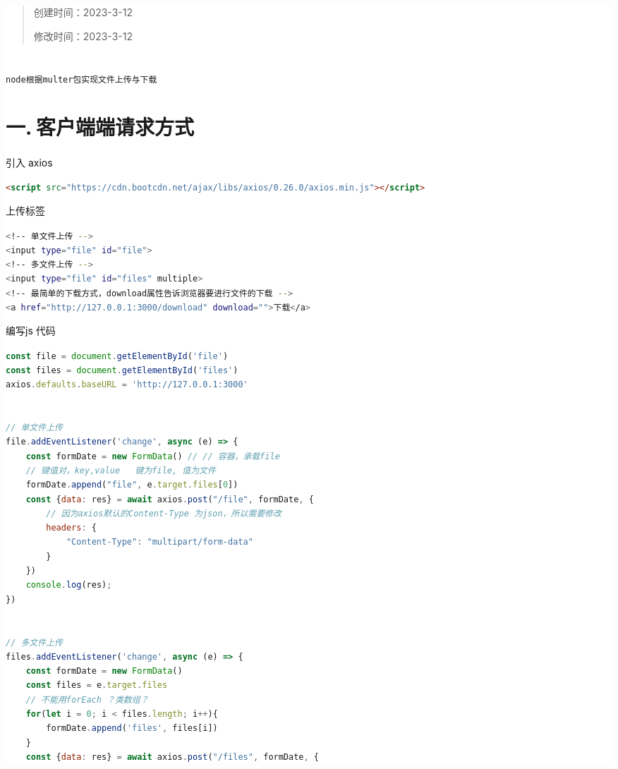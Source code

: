 > 创建时间：2023-3-12
>
> 修改时间：2023-3-12




#


```
node根据multer包实现文件上传与下载
```



# 一. 客户端端请求方式



引入 axios

```html
<script src="https://cdn.bootcdn.net/ajax/libs/axios/0.26.0/axios.min.js"></script>
```



上传标签

```bash
<!-- 单文件上传 -->
<input type="file" id="file">
<!-- 多文件上传 -->
<input type="file" id="files" multiple>
<!-- 最简单的下载方式，download属性告诉浏览器要进行文件的下载 -->
<a href="http://127.0.0.1:3000/download" download="">下载</a>
```



编写js 代码

```js
const file = document.getElementById('file')
const files = document.getElementById('files')
axios.defaults.baseURL = 'http://127.0.0.1:3000'


// 单文件上传
file.addEventListener('change', async (e) => {
    const formDate = new FormData() // // 容器，承载file
    // 键值对，key,value   键为file, 值为文件
    formDate.append("file", e.target.files[0])
    const {data: res} = await axios.post("/file", formDate, {
        // 因为axios默认的Content-Type 为json，所以需要修改
        headers: {
            "Content-Type": "multipart/form-data"
        }
    })
    console.log(res);
})


// 多文件上传
files.addEventListener('change', async (e) => {
    const formDate = new FormData()
    const files = e.target.files
    // 不能用forEach ？类数组？
    for(let i = 0; i < files.length; i++){
        formDate.append('files', files[i])
    }
    const {data: res} = await axios.post("/files", formDate, {
```